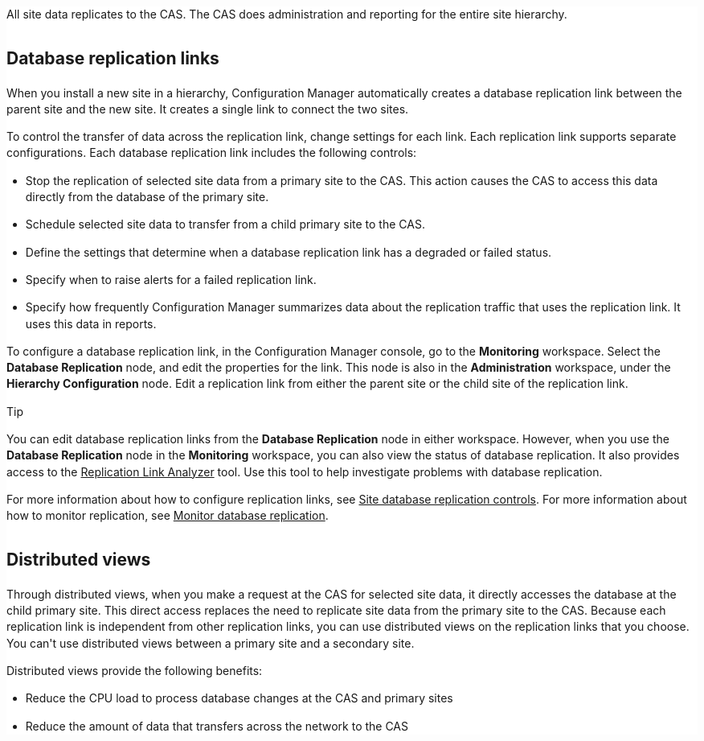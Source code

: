 All site data replicates to the CAS. The CAS does administration and reporting for the entire site hierarchy.  


## <a name="bkmk_Dblinks"></a> Database replication links

When you install a new site in a hierarchy, Configuration Manager automatically creates a database replication link between the parent site and the new site. It creates a single link to connect the two sites.  

To control the transfer of data across the replication link, change settings for each link. Each replication link supports separate configurations. Each database replication link includes the following controls:  

- Stop the replication of selected site data from a primary site to the CAS. This action causes the CAS to access this data directly from the database of the primary site.  

- Schedule selected site data to transfer from a child primary site to the CAS.

- Define the settings that determine when a database replication link has a degraded or failed status.

- Specify when to raise alerts for a failed replication link.

- Specify how frequently Configuration Manager summarizes data about the replication traffic that uses the replication link. It uses this data in reports.

To configure a database replication link, in the Configuration Manager console, go to the **Monitoring** workspace. Select the **Database Replication** node, and edit the properties for the link. This node is also in the **Administration** workspace, under the **Hierarchy Configuration** node. Edit a replication link from either the parent site or the child site of the replication link.  

> [!TIP]  
> You can edit database replication links from the **Database Replication** node in either workspace. However, when you use the **Database Replication** node in the **Monitoring** workspace, you can also view the status of database replication. It also provides access to the [Replication Link Analyzer](/sccm/core/servers/manage/monitor-replication#BKMK_RLA) tool. Use this tool to help investigate problems with database replication.  

For more information about how to configure replication links, see [Site database replication controls](#BKMK_DBRepControls). For more information about how to monitor replication, see [Monitor database replication](/sccm/core/servers/manage/monitor-replication).  


## <a name="bkmk_distviews"></a> Distributed views  

Through distributed views, when you make a request at the CAS for selected site data, it directly accesses the database at the child primary site. This direct access replaces the need to replicate site data from the primary site to the CAS. Because each replication link is independent from other replication links, you can use distributed views on the replication links that you choose. You can't use distributed views between a primary site and a secondary site.  

Distributed views provide the following benefits:  

- Reduce the CPU load to process database changes at the CAS and primary sites

- Reduce the amount of data that transfers across the network to the CAS
